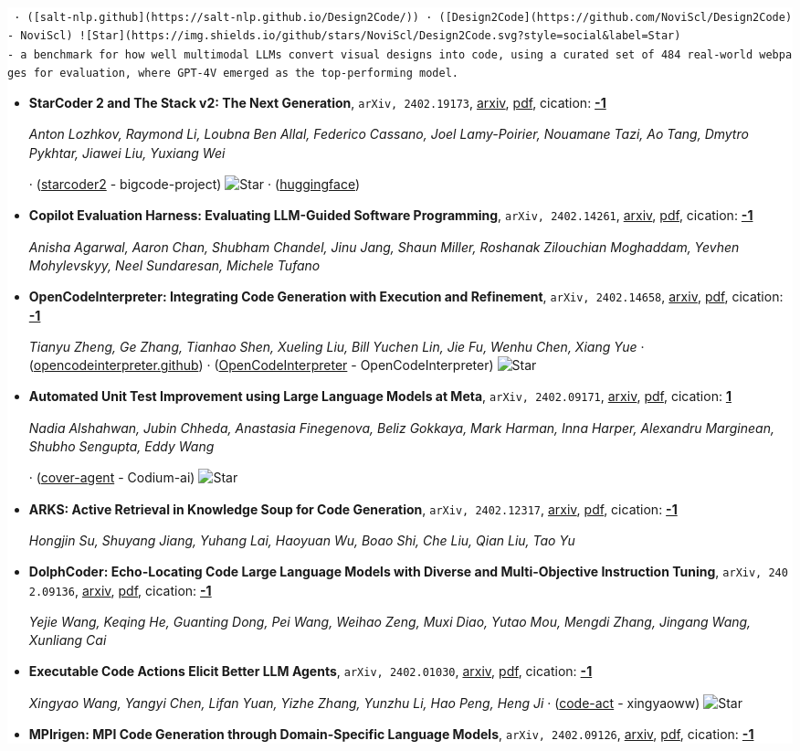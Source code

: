 	 · ([salt-nlp.github](https://salt-nlp.github.io/Design2Code/)) · ([Design2Code](https://github.com/NoviScl/Design2Code) - NoviScl) ![Star](https://img.shields.io/github/stars/NoviScl/Design2Code.svg?style=social&label=Star)
	- a benchmark for how well multimodal LLMs convert visual designs into code, using a curated set of 484 real-world webpages for evaluation, where GPT-4V emerged as the top-performing model.
- **StarCoder 2 and The Stack v2: The Next Generation**, `arXiv, 2402.19173`, [arxiv](http://arxiv.org/abs/2402.19173v1), [pdf](http://arxiv.org/pdf/2402.19173v1.pdf), cication: [**-1**](None)

	 *Anton Lozhkov, Raymond Li, Loubna Ben Allal, Federico Cassano, Joel Lamy-Poirier, Nouamane Tazi, Ao Tang, Dmytro Pykhtar, Jiawei Liu, Yuxiang Wei*

	 · ([starcoder2](https://github.com/bigcode-project/starcoder2) - bigcode-project) ![Star](https://img.shields.io/github/stars/bigcode-project/starcoder2.svg?style=social&label=Star) · ([huggingface](https://huggingface.co/blog/starcoder2))
- **Copilot Evaluation Harness: Evaluating LLM-Guided Software Programming**, `arXiv, 2402.14261`, [arxiv](http://arxiv.org/abs/2402.14261v1), [pdf](http://arxiv.org/pdf/2402.14261v1.pdf), cication: [**-1**](None)

	 *Anisha Agarwal, Aaron Chan, Shubham Chandel, Jinu Jang, Shaun Miller, Roshanak Zilouchian Moghaddam, Yevhen Mohylevskyy, Neel Sundaresan, Michele Tufano*
- **OpenCodeInterpreter: Integrating Code Generation with Execution and
  Refinement**, `arXiv, 2402.14658`, [arxiv](http://arxiv.org/abs/2402.14658v1), [pdf](http://arxiv.org/pdf/2402.14658v1.pdf), cication: [**-1**](None)

	 *Tianyu Zheng, Ge Zhang, Tianhao Shen, Xueling Liu, Bill Yuchen Lin, Jie Fu, Wenhu Chen, Xiang Yue* · ([opencodeinterpreter.github](https://opencodeinterpreter.github.io/)) · ([OpenCodeInterpreter](https://github.com/OpenCodeInterpreter/OpenCodeInterpreter) - OpenCodeInterpreter) ![Star](https://img.shields.io/github/stars/OpenCodeInterpreter/OpenCodeInterpreter.svg?style=social&label=Star)
- **Automated Unit Test Improvement using Large Language Models at Meta**, `arXiv, 2402.09171`, [arxiv](http://arxiv.org/abs/2402.09171v1), [pdf](http://arxiv.org/pdf/2402.09171v1.pdf), cication: [**1**](https://scholar.google.com/scholar?cites=14636292858296547655&as_sdt=2005&sciodt=0,5&hl=en&oe=ASCII)

	 *Nadia Alshahwan, Jubin Chheda, Anastasia Finegenova, Beliz Gokkaya, Mark Harman, Inna Harper, Alexandru Marginean, Shubho Sengupta, Eddy Wang*

	 · ([cover-agent](https://github.com/Codium-ai/cover-agent) - Codium-ai) ![Star](https://img.shields.io/github/stars/Codium-ai/cover-agent.svg?style=social&label=Star)
- **ARKS: Active Retrieval in Knowledge Soup for Code Generation**, `arXiv, 2402.12317`, [arxiv](http://arxiv.org/abs/2402.12317v1), [pdf](http://arxiv.org/pdf/2402.12317v1.pdf), cication: [**-1**](None)

	 *Hongjin Su, Shuyang Jiang, Yuhang Lai, Haoyuan Wu, Boao Shi, Che Liu, Qian Liu, Tao Yu*
- **DolphCoder: Echo-Locating Code Large Language Models with Diverse and
  Multi-Objective Instruction Tuning**, `arXiv, 2402.09136`, [arxiv](http://arxiv.org/abs/2402.09136v1), [pdf](http://arxiv.org/pdf/2402.09136v1.pdf), cication: [**-1**](None)

	 *Yejie Wang, Keqing He, Guanting Dong, Pei Wang, Weihao Zeng, Muxi Diao, Yutao Mou, Mengdi Zhang, Jingang Wang, Xunliang Cai*
- **Executable Code Actions Elicit Better LLM Agents**, `arXiv, 2402.01030`, [arxiv](http://arxiv.org/abs/2402.01030v1), [pdf](http://arxiv.org/pdf/2402.01030v1.pdf), cication: [**-1**](None)

	 *Xingyao Wang, Yangyi Chen, Lifan Yuan, Yizhe Zhang, Yunzhu Li, Hao Peng, Heng Ji* · ([code-act](https://github.com/xingyaoww/code-act) - xingyaoww) ![Star](https://img.shields.io/github/stars/xingyaoww/code-act.svg?style=social&label=Star)
- **MPIrigen: MPI Code Generation through Domain-Specific Language Models**, `arXiv, 2402.09126`, [arxiv](http://arxiv.org/abs/2402.09126v1), [pdf](http://arxiv.org/pdf/2402.09126v1.pdf), cication: [**-1**](None)
